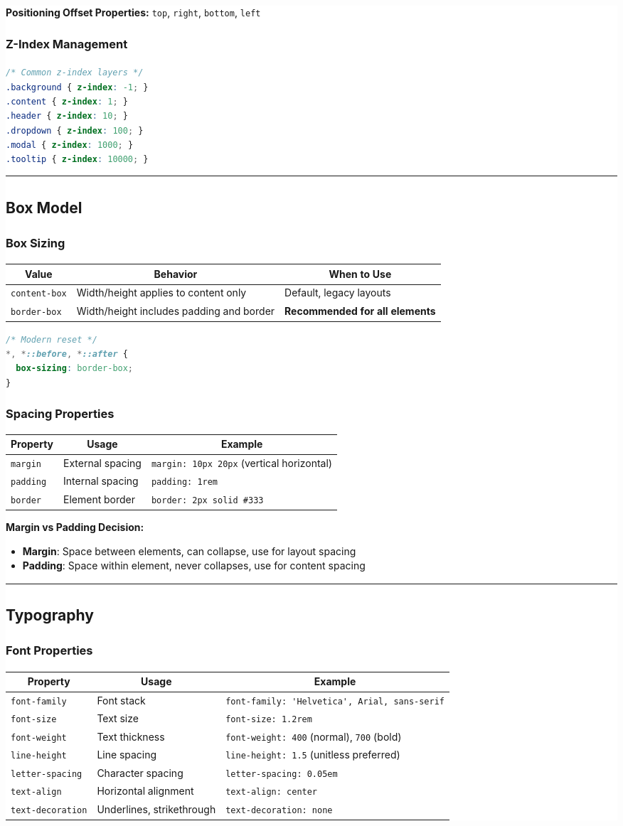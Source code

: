 **Positioning Offset Properties:** `top`, `right`, `bottom`, `left`

### Z-Index Management
```css
/* Common z-index layers */
.background { z-index: -1; }
.content { z-index: 1; }
.header { z-index: 10; }
.dropdown { z-index: 100; }
.modal { z-index: 1000; }
.tooltip { z-index: 10000; }
```

---

## Box Model

### Box Sizing
| Value | Behavior | When to Use |
|-------|----------|-------------|
| `content-box` | Width/height applies to content only | Default, legacy layouts |
| `border-box` | Width/height includes padding and border | **Recommended for all elements** |

```css
/* Modern reset */
*, *::before, *::after {
  box-sizing: border-box;
}
```

### Spacing Properties
| Property | Usage | Example |
|----------|-------|---------|
| `margin` | External spacing | `margin: 10px 20px` (vertical horizontal) |
| `padding` | Internal spacing | `padding: 1rem` |
| `border` | Element border | `border: 2px solid #333` |

**Margin vs Padding Decision:**
- **Margin**: Space between elements, can collapse, use for layout spacing
- **Padding**: Space within element, never collapses, use for content spacing

---

## Typography

### Font Properties
| Property | Usage | Example |
|----------|-------|---------|
| `font-family` | Font stack | `font-family: 'Helvetica', Arial, sans-serif` |
| `font-size` | Text size | `font-size: 1.2rem` |
| `font-weight` | Text thickness | `font-weight: 400` (normal), `700` (bold) |
| `line-height` | Line spacing | `line-height: 1.5` (unitless preferred) |
| `letter-spacing` | Character spacing | `letter-spacing: 0.05em` |
| `text-align` | Horizontal alignment | `text-align: center` |
| `text-decoration` | Underlines, strikethrough | `text-decoration: none` |